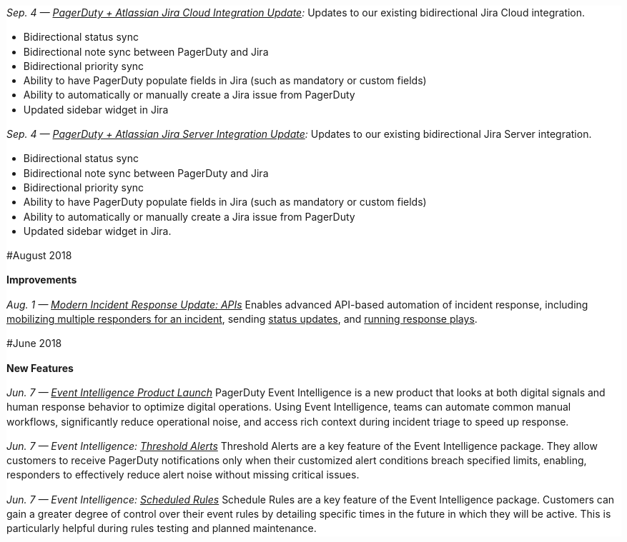 *Sep. 4 — [PagerDuty + Atlassian Jira Cloud Integration Update](https://support.pagerduty.com/v1/docs/jira-cloud):*
Updates to our existing bidirectional Jira Cloud integration.

- Bidirectional status sync
- Bidirectional note sync between PagerDuty and Jira
- Bidirectional priority sync
- Ability to have PagerDuty populate fields in Jira (such as mandatory or custom fields)
- Ability to automatically or manually create a Jira issue from PagerDuty
- Updated sidebar widget in Jira

*Sep. 4 — [PagerDuty + Atlassian Jira Server Integration Update](https://support.pagerduty.com/v1/docs/jira-server):*
Updates to our existing bidirectional Jira Server integration.

- Bidirectional status sync
- Bidirectional note sync between PagerDuty and Jira
- Bidirectional priority sync
- Ability to have PagerDuty populate fields in Jira (such as mandatory or custom fields)
- Ability to automatically or manually create a Jira issue from PagerDuty
- Updated sidebar widget in Jira.

#August 2018

**Improvements**

*Aug. 1 — [Modern Incident Response Update: APIs](https://www.pagerduty.com/features/modern-incident-response/)*
Enables advanced API-based automation of incident response, including [mobilizing multiple responders for an incident](https://v2.developer.pagerduty.com/v2/page/api-reference#!/Incidents/post_incidents_id_responder_requests), sending [status updates](https://v2.developer.pagerduty.com/v2/page/api-reference#!/Incidents/post_incidents_id_status_updates), and [running response plays](https://v2.developer.pagerduty.com/v2/page/api-reference#!/Response_Plays/post_response_plays_response_play_id_run).

#June 2018

**New Features**

*Jun. 7 — [Event Intelligence Product Launch](https://www.pagerduty.com/features/event-intelligence-and-automation/)*
PagerDuty Event Intelligence is a new product that looks at both digital signals and human response behavior to optimize digital operations.
Using Event Intelligence, teams can automate common manual workflows, significantly reduce operational noise, and access rich context during incident triage to speed up response.

*Jun. 7 — Event Intelligence: [Threshold Alerts](https://support.pagerduty.com/docs/event-intelligence#section-threshold-alerts)*
Threshold Alerts are a key feature of the Event Intelligence package. They allow customers to receive PagerDuty notifications only when their customized alert conditions breach specified limits, enabling, responders to effectively reduce alert noise without missing critical issues.

*Jun. 7 — Event Intelligence: [Scheduled Rules](https://support.pagerduty.com/docs/event-intelligence#section-scheduled-rules)*
Schedule Rules are a key feature of the Event Intelligence package. Customers can gain a greater degree of control over their event rules by detailing specific times in the future in which they will be active. This is particularly helpful during rules testing and planned maintenance.
